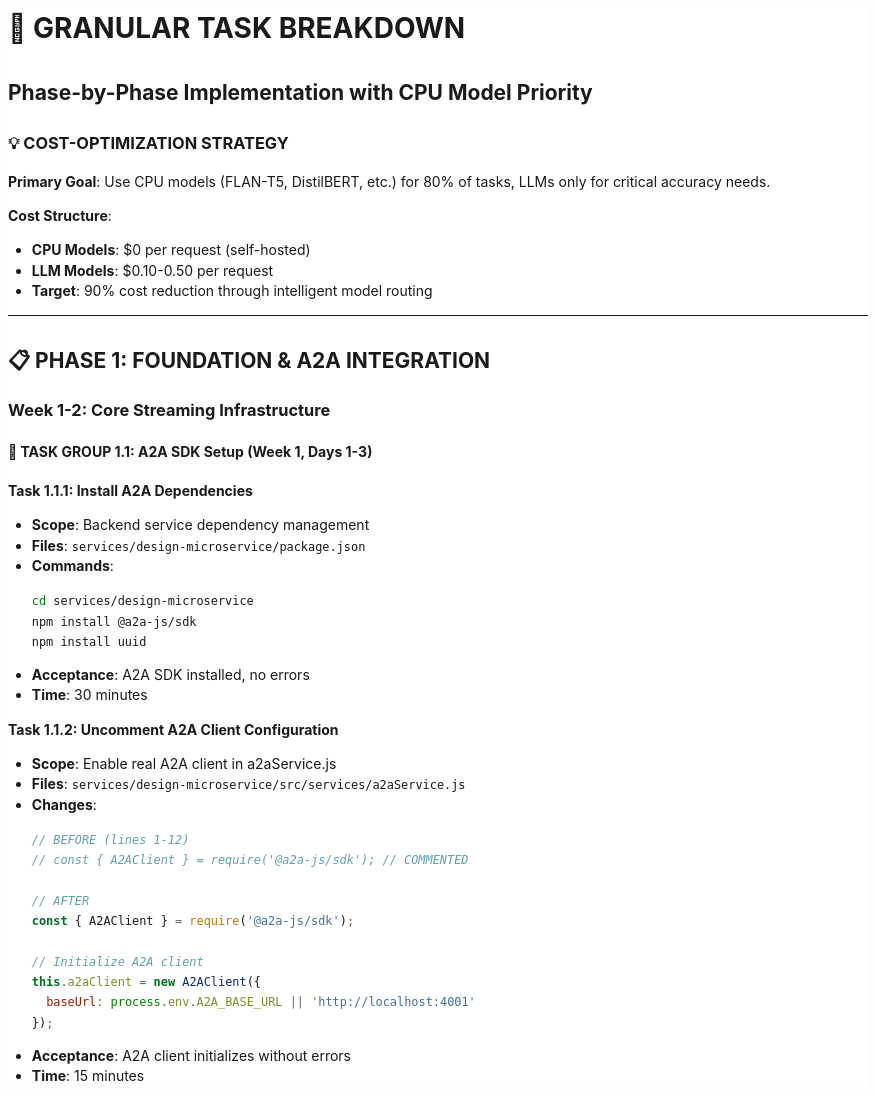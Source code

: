 # 🎯 GRANULAR TASK BREAKDOWN
## **Phase-by-Phase Implementation with CPU Model Priority**

### **💡 COST-OPTIMIZATION STRATEGY**

**Primary Goal**: Use CPU models (FLAN-T5, DistilBERT, etc.) for 80% of tasks, LLMs only for critical accuracy needs.

**Cost Structure**:
- **CPU Models**: $0 per request (self-hosted)
- **LLM Models**: $0.10-0.50 per request
- **Target**: 90% cost reduction through intelligent model routing

---

## **📋 PHASE 1: FOUNDATION & A2A INTEGRATION**
### **Week 1-2: Core Streaming Infrastructure**

#### **🔧 TASK GROUP 1.1: A2A SDK Setup (Week 1, Days 1-3)**

**Task 1.1.1: Install A2A Dependencies**
- **Scope**: Backend service dependency management
- **Files**: `services/design-microservice/package.json`
- **Commands**:
  ```bash
  cd services/design-microservice
  npm install @a2a-js/sdk
  npm install uuid
  ```
- **Acceptance**: A2A SDK installed, no errors
- **Time**: 30 minutes

**Task 1.1.2: Uncomment A2A Client Configuration**
- **Scope**: Enable real A2A client in a2aService.js
- **Files**: `services/design-microservice/src/services/a2aService.js`
- **Changes**:
  ```javascript
  // BEFORE (lines 1-12)
  // const { A2AClient } = require('@a2a-js/sdk'); // COMMENTED
  
  // AFTER
  const { A2AClient } = require('@a2a-js/sdk');
  
  // Initialize A2A client
  this.a2aClient = new A2AClient({
    baseUrl: process.env.A2A_BASE_URL || 'http://localhost:4001'
  });
  ```
- **Acceptance**: A2A client initializes without errors
- **Time**: 15 minutes
